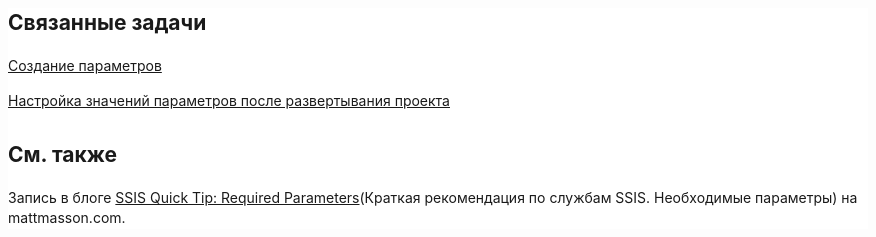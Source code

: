 ## <a name="related-tasks"></a>Связанные задачи  
 [Создание параметров](create-parameters.md)  
  
 [Настройка значений параметров после развертывания проекта](../../2014/integration-services/set-parameter-values-after-the-project-is-deployed.md)  
  
## <a name="related-content"></a>См. также  
 Запись в блоге [SSIS Quick Tip: Required Parameters](https://go.microsoft.com/fwlink/?LinkId=239781)(Краткая рекомендация по службам SSIS. Необходимые параметры) на mattmasson.com.  
  
  
